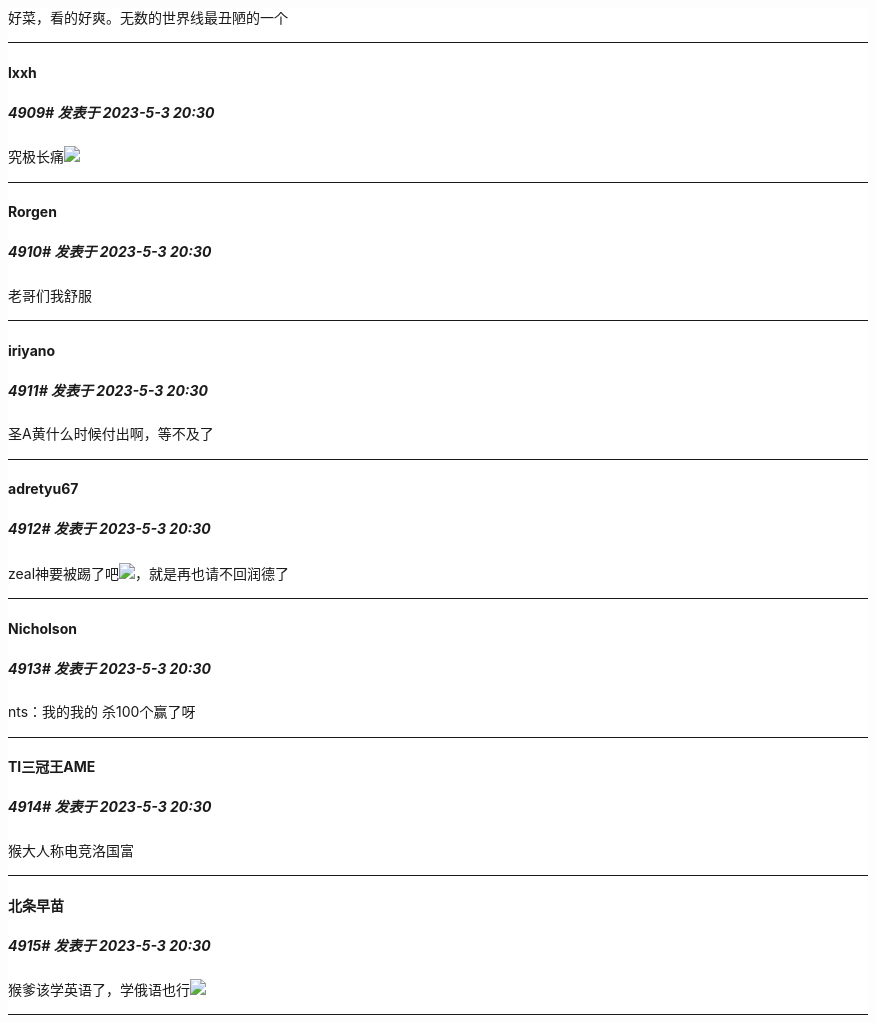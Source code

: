 好菜，看的好爽。无数的世界线最丑陋的一个

*****

####  lxxh  
##### 4909#       发表于 2023-5-3 20:30

究极长痛<img src="https://static.saraba1st.com/image/smiley/face2017/066.png" referrerpolicy="no-referrer">

*****

####  Rorgen  
##### 4910#       发表于 2023-5-3 20:30

老哥们我舒服

*****

####  iriyano  
##### 4911#       发表于 2023-5-3 20:30

圣A黄什么时候付出啊，等不及了

*****

####  adretyu67  
##### 4912#       发表于 2023-5-3 20:30

zeal神要被踢了吧<img src="https://static.saraba1st.com/image/smiley/face2017/048.png" referrerpolicy="no-referrer">，就是再也请不回润德了

*****

####  Nicholson  
##### 4913#       发表于 2023-5-3 20:30

nts：我的我的 杀100个赢了呀

*****

####  TI三冠王AME  
##### 4914#       发表于 2023-5-3 20:30

猴大人称电竞洛国富

*****

####  北条早苗  
##### 4915#       发表于 2023-5-3 20:30

猴爹该学英语了，学俄语也行<img src="https://static.saraba1st.com/image/smiley/face2017/067.png" referrerpolicy="no-referrer">

*****
